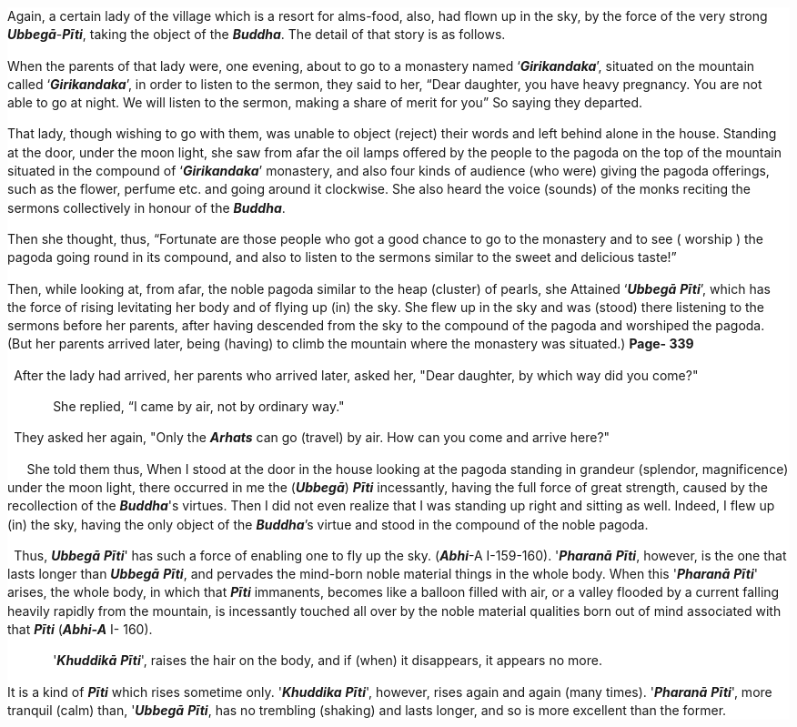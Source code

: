 Again, a certain lady of the village which is a resort for alms-food, also, had flown up in the sky, by the force of the very strong ***Ubbegā***-***Pīti***, taking the object of the ***Buddha***. The detail of that story is as follows. 

When the parents of that lady were, one evening, about to go to a monastery named ‘***Girikandaka***’, situated on the mountain called ‘***Girikandaka***’, in order to listen to the sermon, they said to her, “Dear daughter, you have heavy pregnancy. You are not able to go at night. We will listen to the sermon, making a share of merit for you” So saying they departed.  

That lady, though wishing to go with them, was unable to object (reject) their words and left behind alone in the house. Standing at the door, under the moon light, she saw from afar the oil lamps offered by the people to the pagoda on the top of the mountain situated in the compound of ‘***Girikandaka***’ monastery, and also four kinds of audience (who were) giving the pagoda offerings, such as the flower, perfume etc. and going around it clockwise. She also heard the voice (sounds) of the monks reciting the sermons collectively in honour of the ***Buddha***. 

Then she thought, thus, “Fortunate are those people who got a good chance to go to the monastery and to see ( worship ) the pagoda going round in its compound, and also to listen to the sermons similar to the sweet and delicious taste!” 

Then, while looking at, from afar, the noble pagoda similar to the heap (cluster) of pearls, she Attained ‘***Ubbegā*** ***Pīti***’, which has the force of rising levitating her body and of flying up (in) the sky. She flew up in the sky and was (stood) there listening to the sermons before her parents, after having descended from the sky to the compound of the pagoda and worshiped the pagoda. (But her parents arrived later, being (having) to climb the mountain where the monastery was situated.) **Page- 339** 

` `After the lady had arrived, her parents who arrived later, asked her, "Dear daughter, by which way did you come?" 

`	 	`She replied, “I came by air, not by ordinary way." 

` `They asked her again, "Only the ***Arhats*** can go (travel) by air. How can you come and arrive here?" 

` 	`She told them thus, When I  stood at the door in the house looking at the pagoda standing in grandeur (splendor, magnificence) under the moon light, there occurred in me the (***Ubbegā***) ***Pīti*** incessantly, having the full force of great strength, caused by the recollection of the ***Buddha***'s virtues. Then I did not even realize that I was standing up right and sitting as well. Indeed, I flew up (in) the sky, having the only object of the ***Buddha***’s virtue and stood in the compound of the noble pagoda. 

` `Thus, ***Ubbegā*** ***Pīti***' has such a force of enabling one to fly up the sky. (***Abhi***-A I-159-160).  '***Pharanā*** ***Pīti***, however, is the one that lasts longer than ***Ubbegā*** ***Pīti***, and pervades the mind-born noble material things in the whole body. When this '***Pharanā*** ***Pīti***' arises, the whole body, in which that ***Pīti*** immanents, becomes like a balloon filled with air, or a valley flooded by a current falling heavily rapidly from the mountain, is incessantly touched all over by the noble material qualities born out of mind associated with that ***Pīti*** (***Abhi-A*** I-  160). 

`	 	`'***Khuddikā*** ***Pīti***', raises the hair on the body, and if (when) it disappears, it appears no more. 

It is a kind of ***Pīti*** which rises sometime only. '***Khuddika*** ***Pīti***', however, rises again and again (many times). '***Pharanā*** ***Pīti***', more tranquil (calm) than, '***Ubbegā*** ***Pīti***, has no trembling (shaking) and lasts longer, and so is more excellent than the former. 
